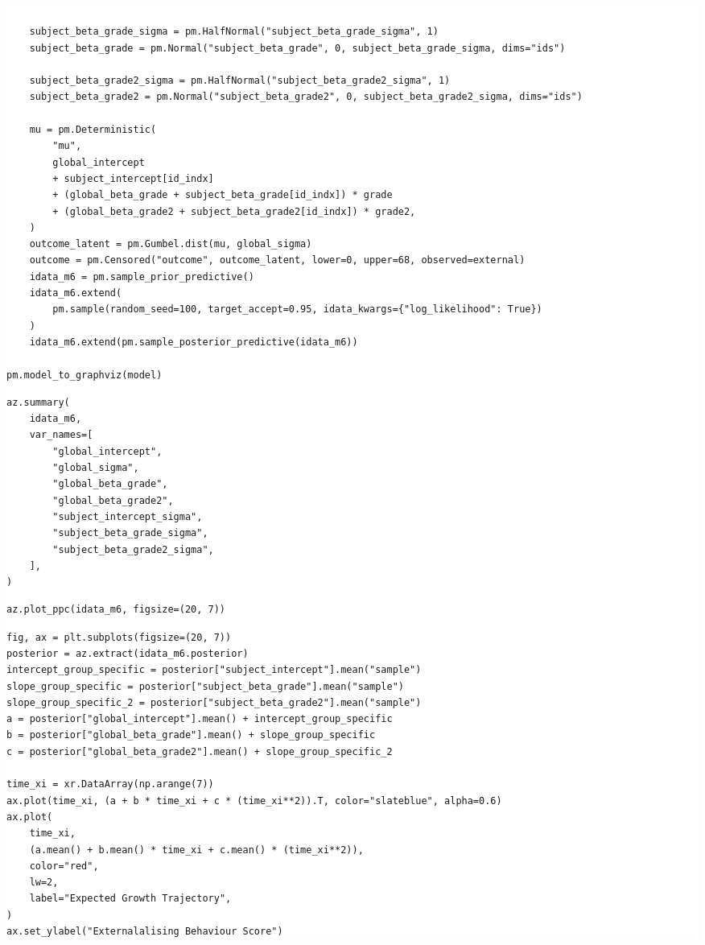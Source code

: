 ```{code-cell} ipython3

    subject_beta_grade_sigma = pm.HalfNormal("subject_beta_grade_sigma", 1)
    subject_beta_grade = pm.Normal("subject_beta_grade", 0, subject_beta_grade_sigma, dims="ids")

    subject_beta_grade2_sigma = pm.HalfNormal("subject_beta_grade2_sigma", 1)
    subject_beta_grade2 = pm.Normal("subject_beta_grade2", 0, subject_beta_grade2_sigma, dims="ids")

    mu = pm.Deterministic(
        "mu",
        global_intercept
        + subject_intercept[id_indx]
        + (global_beta_grade + subject_beta_grade[id_indx]) * grade
        + (global_beta_grade2 + subject_beta_grade2[id_indx]) * grade2,
    )
    outcome_latent = pm.Gumbel.dist(mu, global_sigma)
    outcome = pm.Censored("outcome", outcome_latent, lower=0, upper=68, observed=external)
    idata_m6 = pm.sample_prior_predictive()
    idata_m6.extend(
        pm.sample(random_seed=100, target_accept=0.95, idata_kwargs={"log_likelihood": True})
    )
    idata_m6.extend(pm.sample_posterior_predictive(idata_m6))

pm.model_to_graphviz(model)
```

```{code-cell} ipython3
az.summary(
    idata_m6,
    var_names=[
        "global_intercept",
        "global_sigma",
        "global_beta_grade",
        "global_beta_grade2",
        "subject_intercept_sigma",
        "subject_beta_grade_sigma",
        "subject_beta_grade2_sigma",
    ],
)
```

```{code-cell} ipython3
az.plot_ppc(idata_m6, figsize=(20, 7))
```

```{code-cell} ipython3
fig, ax = plt.subplots(figsize=(20, 7))
posterior = az.extract(idata_m6.posterior)
intercept_group_specific = posterior["subject_intercept"].mean("sample")
slope_group_specific = posterior["subject_beta_grade"].mean("sample")
slope_group_specific_2 = posterior["subject_beta_grade2"].mean("sample")
a = posterior["global_intercept"].mean() + intercept_group_specific
b = posterior["global_beta_grade"].mean() + slope_group_specific
c = posterior["global_beta_grade2"].mean() + slope_group_specific_2

time_xi = xr.DataArray(np.arange(7))
ax.plot(time_xi, (a + b * time_xi + c * (time_xi**2)).T, color="slateblue", alpha=0.6)
ax.plot(
    time_xi,
    (a.mean() + b.mean() * time_xi + c.mean() * (time_xi**2)),
    color="red",
    lw=2,
    label="Expected Growth Trajectory",
)
ax.set_ylabel("Externalalising Behaviour Score")
```